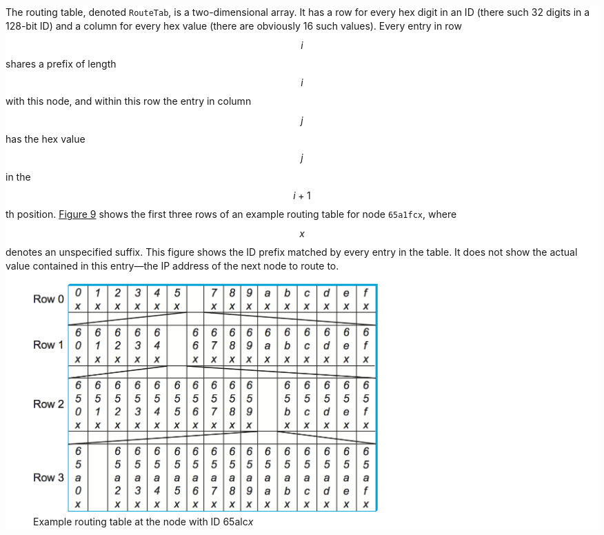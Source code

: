 The routing table, denoted `RouteTab`, is a two-dimensional array. It
has a row for every hex digit in an ID (there such 32 digits in a
128-bit ID) and a column for every hex value (there are obviously 16
such values). Every entry in row $$i$$ shares a prefix of length $$i$$ with
this node, and within this row the entry in column $$j$$ has the hex value
$$j$$ in the $$i+1$$th position. [Figure 9](#rt) shows the first three rows
of an example routing table for node `65a1fcx`, where $$x$$ denotes an
unspecified suffix. This figure shows the ID prefix matched by every
entry in the table. It does not show the actual value contained in this
entry—the IP address of the next node to route to.

<figure class="line">
	<a id="rt"></a>
	<img src="figures/f09-27-9780123850591.png" width="500px"/>
	<figcaption>Example routing table at the node with ID
	65alc<i>x</i</figcaption>
</figure>

<figure class="line">
	<a id="addnode"></a>